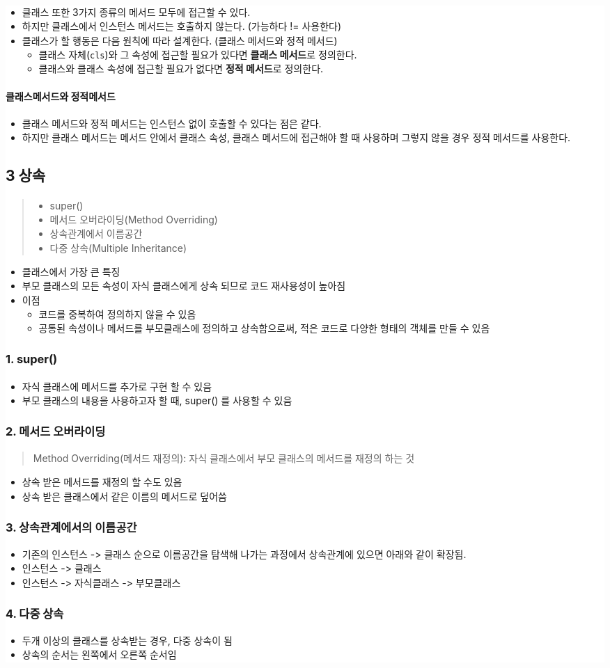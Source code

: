 - 클래스 또한 3가지 종류의 메서드 모두에 접근할 수 있다.
- 하지만 클래스에서 인스턴스 메서드는 호출하지 않는다. (가능하다 != 사용한다)
- 클래스가 할 행동은 다음 원칙에 따라 설계한다. (클래스 메서드와 정적 메서드)
  - 클래스 자체(`cls`)와 그 속성에 접근할 필요가 있다면 **클래스 메서드**로 정의한다.
  - 클래스와 클래스 속성에 접근할 필요가 없다면 **정적 메서드**로 정의한다.

#### 클래스메서드와 정적메서드

- 클래스 메서드와 정적 메서드는 인스턴스 없이 호출할 수 있다는 점은 같다.
- 하지만 클래스 메서드는 메서드 안에서 클래스 속성, 클래스 메서드에 접근해야 할 때 사용하며 그렇지 않을 경우 정적 메서드를 사용한다.



## 3 상속

> - super()
> - 메서드 오버라이딩(Method Overriding)
> - 상속관계에서 이름공간
> - 다중 상속(Multiple Inheritance)

- 클래스에서 가장 큰 특징
- 부모 클래스의 모든 속성이 자식 클래스에게 상속 되므로 코드 재사용성이 높아짐
- 이점
  - 코드를 중복하여 정의하지 않을 수 있음
  - 공통된 속성이나 메서드를 부모클래스에 정의하고 상속함으로써, 적은 코드로 다양한 형태의 객체를 만들 수 있음

### 1. super()

- 자식 클래스에 메서드를 추가로 구현 할 수 있음
- 부모 클래스의 내용을 사용하고자 할 때, super() 를 사용할 수 있음



### 2. 메서드 오버라이딩

> Method Overriding(메서드 재정의): 자식 클래스에서 부모 클래스의 메서드를 재정의 하는 것

- 상속 받은 메서드를 재정의 할 수도 있음
- 상속 받은 클래스에서 같은 이름의 메서드로 덮어씀



### 3. 상속관계에서의 이름공간

- 기존의 인스턴스 -> 클래스 순으로 이름공간을 탐색해 나가는 과정에서 상속관계에 있으면 아래와 같이 확장됨.
- 인스턴스 -> 클래스
- 인스턴스 -> 자식클래스 -> 부모클래스



### 4. 다중 상속

- 두개 이상의 클래스를 상속받는 경우, 다중 상속이 됨
- 상속의 순서는 왼쪽에서 오른쪽 순서임

